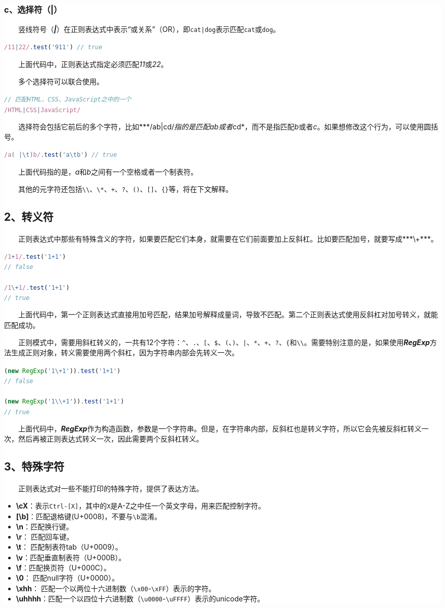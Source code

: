 ### c、选择符（|）

  竖线符号（***|***）在正则表达式中表示“或关系”（OR），即`cat|dog`表示匹配`cat`或`dog`。

```javascript
/11|22/.test('911') // true
```

  上面代码中，正则表达式指定必须匹配*11*或*22*。

  多个选择符可以联合使用。

```javascript
// 匹配HTML、CSS、JavaScript之中的一个
/HTML|CSS|JavaScript/
```

  选择符会包括它前后的多个字符，比如***/ab|cd/***指的是匹配*ab*或者*cd*，而不是指匹配*b*或者*c*。如果想修改这个行为，可以使用圆括号。

```javascript
/a( |\t)b/.test('a\tb') // true
```

  上面代码指的是，*a*和*b*之间有一个空格或者一个制表符。

  其他的元字符还包括`\\`、`\*`、`+`、`?`、`()`、`[]`、`{}`等，将在下文解释。

## 2、转义符

  正则表达式中那些有特殊含义的字符，如果要匹配它们本身，就需要在它们前面要加上反斜杠。比如要匹配加号，就要写成***\\+***。

```javascript
/1+1/.test('1+1')
// false

/1\+1/.test('1+1')
// true
```

  上面代码中，第一个正则表达式直接用加号匹配，结果加号解释成量词，导致不匹配。第二个正则表达式使用反斜杠对加号转义，就能匹配成功。

  正则模式中，需要用斜杠转义的，一共有12个字符：`^`、`.`、`[`、`$`、`(`、`)`、`|`、`*`、`+`、`?`、`{`和`\\`。需要特别注意的是，如果使用***RegExp***方法生成正则对象，转义需要使用两个斜杠，因为字符串内部会先转义一次。

```javascript
(new RegExp('1\+1')).test('1+1')
// false

(new RegExp('1\\+1')).test('1+1')
// true
```

  上面代码中，***RegExp***作为构造函数，参数是一个字符串。但是，在字符串内部，反斜杠也是转义字符，所以它会先被反斜杠转义一次，然后再被正则表达式转义一次，因此需要两个反斜杠转义。

## 3、特殊字符

  正则表达式对一些不能打印的特殊字符，提供了表达方法。

- **\cX**：表示`Ctrl-[X]`，其中的`X`是A-Z之中任一个英文字母，用来匹配控制字符。
- **[\b]**：匹配退格键(U+0008)，不要与`\b`混淆。
- **\n**：匹配换行键。
- **\r**： 匹配回车键。
- **\t**： 匹配制表符tab（U+0009）。
- **\v**：匹配垂直制表符（U+000B）。
- **\f**：匹配换页符（U+000C）。
- **\0**： 匹配null字符（U+0000）。
- **\xhh**：     匹配一个以两位十六进制数（`\x00`-`\xFF`）表示的字符。
- **\uhhhh**：匹配一个以四位十六进制数（`\u0000`-`\uFFFF`）表示的unicode字符。
